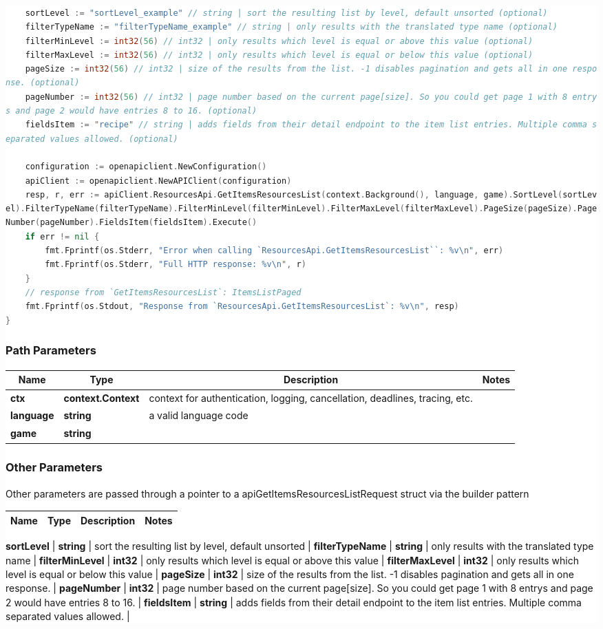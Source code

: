 ```go
    sortLevel := "sortLevel_example" // string | sort the resulting list by level, default unsorted (optional)
    filterTypeName := "filterTypeName_example" // string | only results with the translated type name (optional)
    filterMinLevel := int32(56) // int32 | only results which level is equal or above this value (optional)
    filterMaxLevel := int32(56) // int32 | only results which level is equal or below this value (optional)
    pageSize := int32(56) // int32 | size of the results from the list. -1 disables pagination and gets all in one response. (optional)
    pageNumber := int32(56) // int32 | page number based on the current page[size]. So you could get page 1 with 8 entrys and page 2 would have entries 8 to 16. (optional)
    fieldsItem := "recipe" // string | adds fields from their detail endpoint to the item list entries. Multiple comma separated values allowed. (optional)

    configuration := openapiclient.NewConfiguration()
    apiClient := openapiclient.NewAPIClient(configuration)
    resp, r, err := apiClient.ResourcesApi.GetItemsResourcesList(context.Background(), language, game).SortLevel(sortLevel).FilterTypeName(filterTypeName).FilterMinLevel(filterMinLevel).FilterMaxLevel(filterMaxLevel).PageSize(pageSize).PageNumber(pageNumber).FieldsItem(fieldsItem).Execute()
    if err != nil {
        fmt.Fprintf(os.Stderr, "Error when calling `ResourcesApi.GetItemsResourcesList``: %v\n", err)
        fmt.Fprintf(os.Stderr, "Full HTTP response: %v\n", r)
    }
    // response from `GetItemsResourcesList`: ItemsListPaged
    fmt.Fprintf(os.Stdout, "Response from `ResourcesApi.GetItemsResourcesList`: %v\n", resp)
}
```

### Path Parameters


Name | Type | Description  | Notes
------------- | ------------- | ------------- | -------------
**ctx** | **context.Context** | context for authentication, logging, cancellation, deadlines, tracing, etc.
**language** | **string** | a valid language code | 
**game** | **string** |  | 

### Other Parameters

Other parameters are passed through a pointer to a apiGetItemsResourcesListRequest struct via the builder pattern


Name | Type | Description  | Notes
------------- | ------------- | ------------- | -------------


 **sortLevel** | **string** | sort the resulting list by level, default unsorted | 
 **filterTypeName** | **string** | only results with the translated type name | 
 **filterMinLevel** | **int32** | only results which level is equal or above this value | 
 **filterMaxLevel** | **int32** | only results which level is equal or below this value | 
 **pageSize** | **int32** | size of the results from the list. -1 disables pagination and gets all in one response. | 
 **pageNumber** | **int32** | page number based on the current page[size]. So you could get page 1 with 8 entrys and page 2 would have entries 8 to 16. | 
 **fieldsItem** | **string** | adds fields from their detail endpoint to the item list entries. Multiple comma separated values allowed. | 

